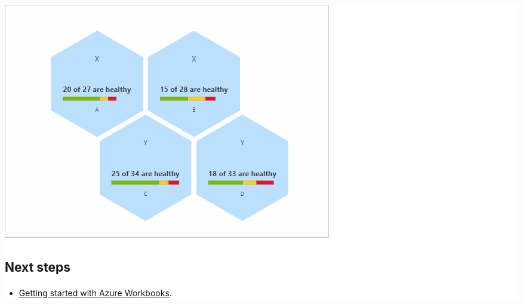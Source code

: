 ![Screenshot of composite bar graphs with hive clusters.](./media/workbooks-composite-bar/composite-bar-graphs.png)

## Next steps

 - [Getting started with Azure Workbooks](workbooks-getting-started.md).